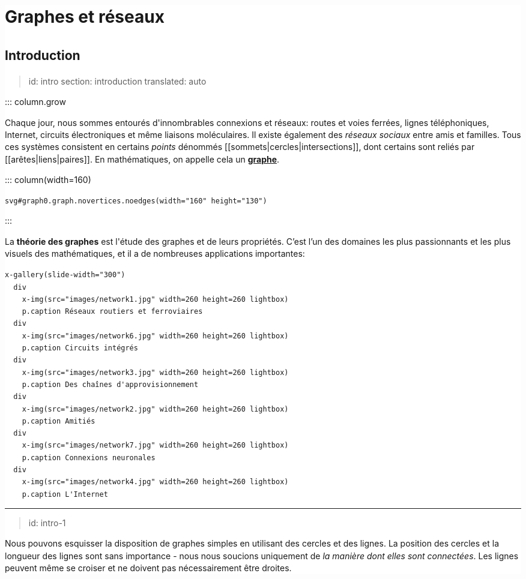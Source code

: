 # Graphes et réseaux

## Introduction

> id: intro
> section: introduction
> translated: auto

::: column.grow

Chaque jour, nous sommes entourés d'innombrables connexions et réseaux: routes et voies ferrées, lignes téléphoniques, Internet, circuits électroniques et même liaisons moléculaires. Il existe également des _réseaux sociaux_ entre amis et familles. Tous ces systèmes consistent en certains _points_ dénommés [[sommets|cercles|intersections]], dont certains sont reliés par [[arêtes|liens|paires]]. En mathématiques, on appelle cela un [__graphe__](gloss:graph).

::: column(width=160)

    svg#graph0.graph.novertices.noedges(width="160" height="130")

:::

La __théorie des graphes__ est l'étude des graphes et de leurs propriétés. C’est l’un des domaines les plus passionnants et les plus visuels des mathématiques, et il a de nombreuses applications importantes:

    x-gallery(slide-width="300")
      div
        x-img(src="images/network1.jpg" width=260 height=260 lightbox)
        p.caption Réseaux routiers et ferroviaires
      div
        x-img(src="images/network6.jpg" width=260 height=260 lightbox)
        p.caption Circuits intégrés
      div
        x-img(src="images/network3.jpg" width=260 height=260 lightbox)
        p.caption Des chaînes d'approvisionnement
      div
        x-img(src="images/network2.jpg" width=260 height=260 lightbox)
        p.caption Amitiés
      div
        x-img(src="images/network7.jpg" width=260 height=260 lightbox)
        p.caption Connexions neuronales
      div
        x-img(src="images/network4.jpg" width=260 height=260 lightbox)
        p.caption L'Internet

---

> id: intro-1

Nous pouvons esquisser la disposition de graphes simples en utilisant des cercles et des lignes. La position des cercles et la longueur des lignes sont sans importance - nous nous soucions uniquement de _la manière dont elles sont connectées_. Les lignes peuvent même se croiser et ne doivent pas nécessairement être droites.
